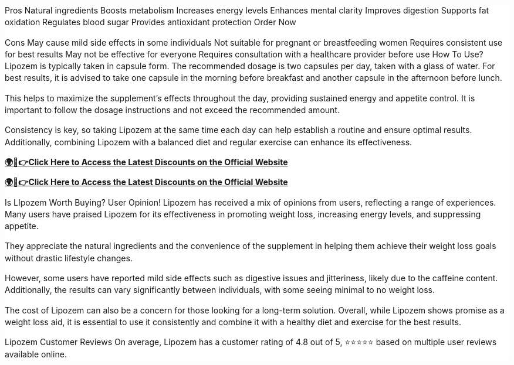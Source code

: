 Pros
Natural ingredients
Boosts metabolism
Increases energy levels
Enhances mental clarity
Improves digestion
Supports fat oxidation
Regulates blood sugar
Provides antioxidant protection
Order Now

Cons
May cause mild side effects in some individuals
Not suitable for pregnant or breastfeeding women
Requires consistent use for best results
May not be effective for everyone
Requires consultation with a healthcare provider before use
How To Use?
Lipozem is typically taken in capsule form. The recommended dosage is two capsules per day, taken with a glass of water. For best results, it is advised to take one capsule in the morning before breakfast and another capsule in the afternoon before lunch.

This helps to maximize the supplement’s effects throughout the day, providing sustained energy and appetite control. It is important to follow the dosage instructions and not exceed the recommended amount.

Consistency is key, so taking Lipozem at the same time each day can help establish a routine and ensure optimal results. Additionally, combining Lipozem with a balanced diet and regular exercise can enhance its effectiveness.

**[🌍📱👉Click Here to Access the Latest Discounts on the Official Website](https://cutt.ly/KeJgmPrR)**​

**[🌍📱👉Click Here to Access the Latest Discounts on the Official Website](https://cutt.ly/KeJgmPrR)**​

Is LIpozem Worth Buying? User Opinion!
Lipozem has received a mix of opinions from users, reflecting a range of experiences. Many users have praised Lipozem for its effectiveness in promoting weight loss, increasing energy levels, and suppressing appetite.

They appreciate the natural ingredients and the convenience of the supplement in helping them achieve their weight loss goals without drastic lifestyle changes.

However, some users have reported mild side effects such as digestive issues and jitteriness, likely due to the caffeine content. Additionally, the results can vary significantly between individuals, with some seeing minimal to no weight loss.

The cost of Lipozem can also be a concern for those looking for a long-term solution. Overall, while Lipozem shows promise as a weight loss aid, it is essential to use it consistently and combine it with a healthy diet and exercise for the best results.

Lipozem Customer Reviews
On average, Lipozem has a customer rating of 4.8 out of 5, ⭐⭐⭐⭐⭐ based on multiple user reviews available online.
